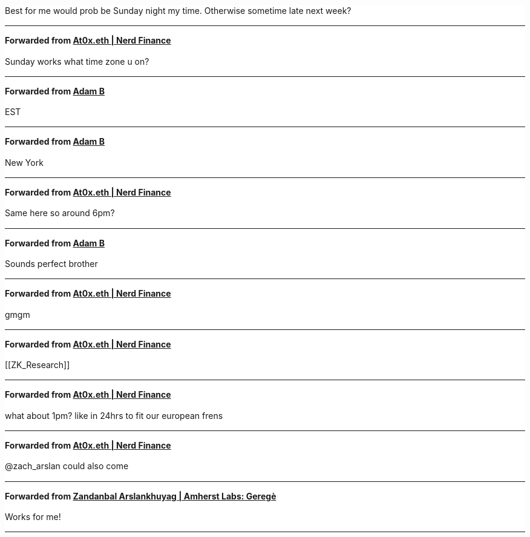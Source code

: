 Best for me would prob be Sunday night my time. Otherwise sometime late next week?

***

**Forwarded from [At0x.eth | Nerd Finance](https://t.me/At0xNQ)**

Sunday works what time zone u on?

***

**Forwarded from [Adam B](https://t.me/PlatoTheWrestler)**

EST

***

**Forwarded from [Adam B](https://t.me/PlatoTheWrestler)**

New York

***

**Forwarded from [At0x.eth | Nerd Finance](https://t.me/At0xNQ)**

Same here so around 6pm?

***

**Forwarded from [Adam B](https://t.me/PlatoTheWrestler)**

Sounds perfect brother

***

**Forwarded from [At0x.eth | Nerd Finance](https://t.me/At0xNQ)**

gmgm

***

**Forwarded from [At0x.eth | Nerd Finance](https://t.me/At0xNQ)**

[[ZK_Research]]

***

**Forwarded from [At0x.eth | Nerd Finance](https://t.me/At0xNQ)**

what about 1pm? like in 24hrs to fit our european frens

***

**Forwarded from [At0x.eth | Nerd Finance](https://t.me/At0xNQ)**

@zach_arslan could also come

***

**Forwarded from [Zandanbal Arslankhuyag | Amherst Labs: Geregè](https://t.me/zach_arslan)**

Works for me!

***
